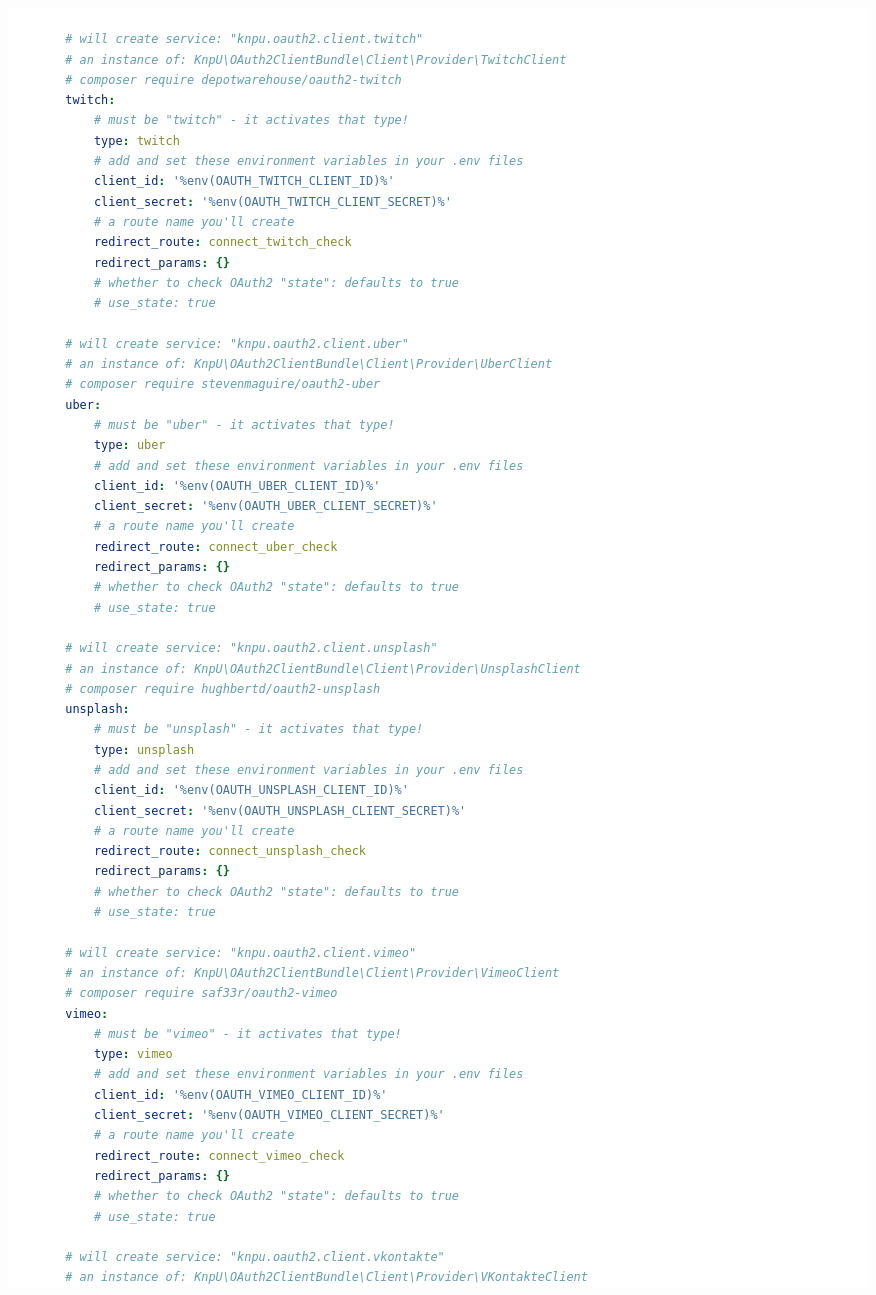 ```yml

        # will create service: "knpu.oauth2.client.twitch"
        # an instance of: KnpU\OAuth2ClientBundle\Client\Provider\TwitchClient
        # composer require depotwarehouse/oauth2-twitch
        twitch:
            # must be "twitch" - it activates that type!
            type: twitch
            # add and set these environment variables in your .env files
            client_id: '%env(OAUTH_TWITCH_CLIENT_ID)%'
            client_secret: '%env(OAUTH_TWITCH_CLIENT_SECRET)%'
            # a route name you'll create
            redirect_route: connect_twitch_check
            redirect_params: {}
            # whether to check OAuth2 "state": defaults to true
            # use_state: true

        # will create service: "knpu.oauth2.client.uber"
        # an instance of: KnpU\OAuth2ClientBundle\Client\Provider\UberClient
        # composer require stevenmaguire/oauth2-uber
        uber:
            # must be "uber" - it activates that type!
            type: uber
            # add and set these environment variables in your .env files
            client_id: '%env(OAUTH_UBER_CLIENT_ID)%'
            client_secret: '%env(OAUTH_UBER_CLIENT_SECRET)%'
            # a route name you'll create
            redirect_route: connect_uber_check
            redirect_params: {}
            # whether to check OAuth2 "state": defaults to true
            # use_state: true

        # will create service: "knpu.oauth2.client.unsplash"
        # an instance of: KnpU\OAuth2ClientBundle\Client\Provider\UnsplashClient
        # composer require hughbertd/oauth2-unsplash
        unsplash:
            # must be "unsplash" - it activates that type!
            type: unsplash
            # add and set these environment variables in your .env files
            client_id: '%env(OAUTH_UNSPLASH_CLIENT_ID)%'
            client_secret: '%env(OAUTH_UNSPLASH_CLIENT_SECRET)%'
            # a route name you'll create
            redirect_route: connect_unsplash_check
            redirect_params: {}
            # whether to check OAuth2 "state": defaults to true
            # use_state: true

        # will create service: "knpu.oauth2.client.vimeo"
        # an instance of: KnpU\OAuth2ClientBundle\Client\Provider\VimeoClient
        # composer require saf33r/oauth2-vimeo
        vimeo:
            # must be "vimeo" - it activates that type!
            type: vimeo
            # add and set these environment variables in your .env files
            client_id: '%env(OAUTH_VIMEO_CLIENT_ID)%'
            client_secret: '%env(OAUTH_VIMEO_CLIENT_SECRET)%'
            # a route name you'll create
            redirect_route: connect_vimeo_check
            redirect_params: {}
            # whether to check OAuth2 "state": defaults to true
            # use_state: true

        # will create service: "knpu.oauth2.client.vkontakte"
        # an instance of: KnpU\OAuth2ClientBundle\Client\Provider\VKontakteClient
```